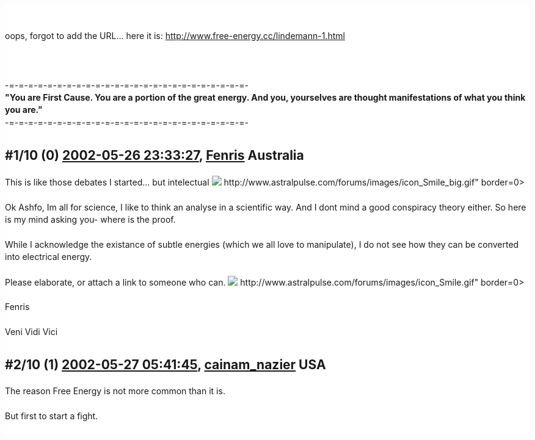 <br>
<br>
oops, forgot to add the URL... here it is:
<a class="bbc_link" href="http://www.free-energy.cc/lindemann-1.html" rel="noopener" target="_blank">
 http://www.free-energy.cc/lindemann-1.html
</a>
<br>
<br>
<br>
<br>
-=-=-=-=-=-=-=-=-=-=-=-=-=-=-=-=-=-=-=-=-=-=-=-=-=-
<br>
<b>
 "You are First Cause. You are a portion of the great energy. And you, yourselves are thought manifestations of what you think you are."
</b>
<br>
-=-=-=-=-=-=-=-=-=-=-=-=-=-=-=-=-=-=-=-=-=-=-=-=-=-
</section>

## \#1/10 (0) [2002-05-26 23:33:27](https://www.astralpulse.com/forums/index.php?msg=5659), [Fenris](https://www.astralpulse.com/forums/profile/?u=400) Australia ##
<section>
This is like those debates I started... but intelectual
<img class="bbc_link" href="http://www.astralpulse.com/forums/images/icon_Smile_big.gif" rel="noopener" src='"&lt;a' target="_blank"/>
http://www.astralpulse.com/forums/images/icon_Smile_big.gif" border=0&gt;
<br>
<br>
Ok Ashfo, Im all for science, I like to think an analyse in a scientific way. And I dont mind a good conspiracy theory either. So here is my mind asking you- where is the proof.
<br>
<br>
While I acknowledge the existance of subtle energies (which we all love to manipulate), I do not see how they can be converted into electrical energy.
<br>
<br>
Please elaborate, or attach a link to someone who can.
<img class="bbc_link" href="http://www.astralpulse.com/forums/images/icon_Smile.gif" rel="noopener" src='"&lt;a' target="_blank"/>
http://www.astralpulse.com/forums/images/icon_Smile.gif" border=0&gt;
<br>
<br>
Fenris
<br>
<br>
Veni Vidi Vici
</section>

## \#2/10 (1) [2002-05-27 05:41:45](https://www.astralpulse.com/forums/index.php?msg=5667), [cainam_nazier](https://www.astralpulse.com/forums/profile/?u=166) USA ##
<section>
The reason Free Energy is not more common than it is.
<br>
<br>
But first to start a fight.
<br>
<br>